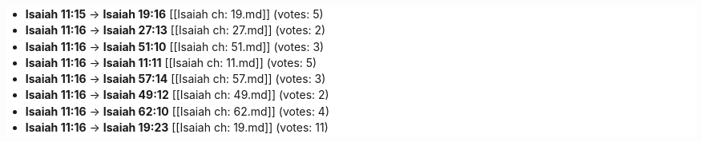 - **Isaiah 11:15** → **Isaiah 19:16** [[Isaiah ch: 19.md]] (votes: 5)
- **Isaiah 11:16** → **Isaiah 27:13** [[Isaiah ch: 27.md]] (votes: 2)
- **Isaiah 11:16** → **Isaiah 51:10** [[Isaiah ch: 51.md]] (votes: 3)
- **Isaiah 11:16** → **Isaiah 11:11** [[Isaiah ch: 11.md]] (votes: 5)
- **Isaiah 11:16** → **Isaiah 57:14** [[Isaiah ch: 57.md]] (votes: 3)
- **Isaiah 11:16** → **Isaiah 49:12** [[Isaiah ch: 49.md]] (votes: 2)
- **Isaiah 11:16** → **Isaiah 62:10** [[Isaiah ch: 62.md]] (votes: 4)
- **Isaiah 11:16** → **Isaiah 19:23** [[Isaiah ch: 19.md]] (votes: 11)
